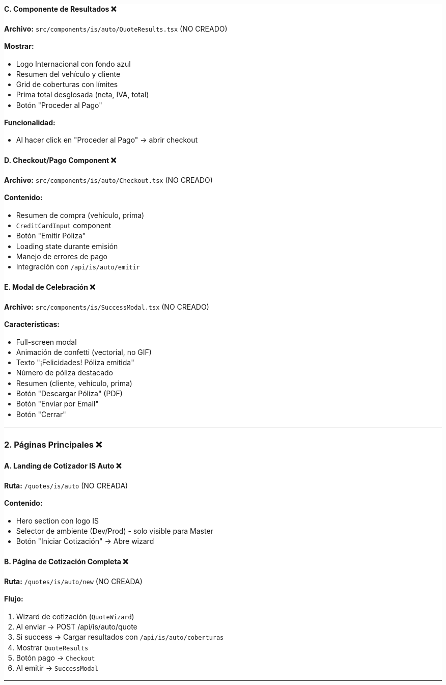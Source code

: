 #### **C. Componente de Resultados** ❌
**Archivo:** `src/components/is/auto/QuoteResults.tsx` (NO CREADO)

**Mostrar:**
- Logo Internacional con fondo azul
- Resumen del vehículo y cliente
- Grid de coberturas con límites
- Prima total desglosada (neta, IVA, total)
- Botón "Proceder al Pago"

**Funcionalidad:**
- Al hacer click en "Proceder al Pago" → abrir checkout

#### **D. Checkout/Pago Component** ❌
**Archivo:** `src/components/is/auto/Checkout.tsx` (NO CREADO)

**Contenido:**
- Resumen de compra (vehículo, prima)
- `CreditCardInput` component
- Botón "Emitir Póliza"
- Loading state durante emisión
- Manejo de errores de pago
- Integración con `/api/is/auto/emitir`

#### **E. Modal de Celebración** ❌
**Archivo:** `src/components/is/SuccessModal.tsx` (NO CREADO)

**Características:**
- Full-screen modal
- Animación de confetti (vectorial, no GIF)
- Texto "¡Felicidades! Póliza emitida"
- Número de póliza destacado
- Resumen (cliente, vehículo, prima)
- Botón "Descargar Póliza" (PDF)
- Botón "Enviar por Email"
- Botón "Cerrar"

---

### **2. Páginas Principales** ❌

#### **A. Landing de Cotizador IS Auto** ❌
**Ruta:** `/quotes/is/auto` (NO CREADA)

**Contenido:**
- Hero section con logo IS
- Selector de ambiente (Dev/Prod) - solo visible para Master
- Botón "Iniciar Cotización" → Abre wizard

#### **B. Página de Cotización Completa** ❌
**Ruta:** `/quotes/is/auto/new` (NO CREADA)

**Flujo:**
1. Wizard de cotización (`QuoteWizard`)
2. Al enviar → POST /api/is/auto/quote
3. Si success → Cargar resultados con `/api/is/auto/coberturas`
4. Mostrar `QuoteResults`
5. Botón pago → `Checkout`
6. Al emitir → `SuccessModal`

---